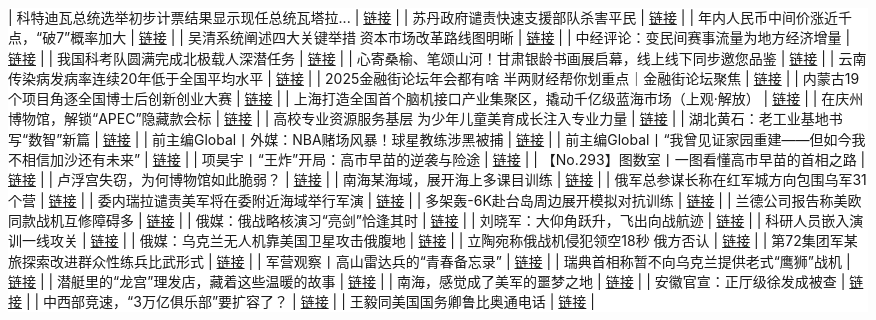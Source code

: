 | 科特迪瓦总统选举初步计票结果显示现任总统瓦塔拉... | [链接](https://news.sina.com.cn/w/2025-10-28/doc-infvkivz4780314.shtml) |
| 苏丹政府谴责快速支援部队杀害平民 | [链接](https://news.sina.com.cn/w/2025-10-28/doc-infvkqec1669141.shtml) |
| 年内人民币中间价涨近千点，“破7”概率加大 | [链接](https://finance.sina.com.cn/roll/2025-10-28/doc-infvkunc0045316.shtml) |
| 吴清系统阐述四大关键举措 资本市场改革路线图明晰 | [链接](https://finance.sina.com.cn/roll/2025-10-28/doc-infvkumv4545911.shtml) |
| 中经评论：变民间赛事流量为地方经济增量 | [链接](https://news.sina.com.cn/zx/gj/2025-10-28/doc-infvkytv9112082.shtml) |
| 我国科考队圆满完成北极载人深潜任务 | [链接](https://news.sina.com.cn/zx/gj/2025-10-27/doc-infvixhf4980702.shtml) |
| 心寄桑榆、笔颂山河！甘肃银龄书画展启幕，线上线下同步邀您品鉴 | [链接](https://news.sina.com.cn/zx/gj/2025-10-27/doc-infvisym9713389.shtml) |
| 云南传染病发病率连续20年低于全国平均水平 | [链接](https://news.sina.com.cn/zx/gj/2025-10-27/doc-infvisym9712855.shtml) |
| 2025金融街论坛年会都有啥 半两财经帮你划重点｜金融街论坛聚焦 | [链接](https://news.sina.com.cn/zx/gj/2025-10-27/doc-infviaar5304198.shtml) |
| 内蒙古19个项目角逐全国博士后创新创业大赛 | [链接](https://news.sina.com.cn/zx/gj/2025-10-27/doc-infvinst0667088.shtml) |
| 上海打造全国首个脑机接口产业集聚区，撬动千亿级蓝海市场（上观·解放） | [链接](https://news.sina.com.cn/zx/gj/2025-10-27/doc-infvihkt2232135.shtml) |
| 在庆州博物馆，解锁“APEC”隐藏款会标 | [链接](https://news.sina.com.cn/zx/gj/2025-10-27/doc-infviaar5268239.shtml) |
| 高校专业资源服务基层 为少年儿童美育成长注入专业力量 | [链接](https://news.sina.com.cn/zx/gj/2025-10-27/doc-infvinsp9784031.shtml) |
| 湖北黄石：老工业基地书写“数智”新篇 | [链接](https://news.sina.com.cn/zx/gj/2025-10-27/doc-infvhvux2394519.shtml) |
| 前主编Global丨外媒：NBA赌场风暴！球星教练涉黑被捕 | [链接](https://k.sina.com.cn/article_6723451236_190bfb964001018tom.html?from=sports&subch=nba) |
| 前主编Global丨“我曾见证家园重建——但如今我不相信加沙还有未来” | [链接](https://k.sina.com.cn/article_6723451236_190bfb964001018ta2.html?from=news) |
| 项昊宇丨“王炸”开局：高市早苗的逆袭与险途 | [链接](https://k.sina.com.cn/article_6723451236_190bfb964001018t6a.html?from=news) |
| 【No.293】图数室丨一图看懂高市早苗的首相之路 | [链接](https://k.sina.com.cn/article_2699180811_a0e23b0b0010197ti.html?from=news) |
| 卢浮宫失窃，为何博物馆如此脆弱？ | [链接](https://k.sina.com.cn/article_7732457677_1cce3f0cd00101fs84.html?from=cul) |
| 南海某海域，展开海上多课目训练 | [链接](https://mil.news.sina.com.cn/zonghe/2025-10-28/doc-infvkqcx4656154.shtml) |
| 俄军总参谋长称在红军城方向包围乌军31个营 | [链接](https://mil.news.sina.com.cn/zonghe/2025-10-27/doc-infvixhi9637040.shtml) |
| 委内瑞拉谴责美军将在委附近海域举行军演 | [链接](https://mil.news.sina.com.cn/zonghe/2025-10-27/doc-infviaax0806757.shtml) |
| 多架轰-6K赴台岛周边展开模拟对抗训练 | [链接](https://mil.news.sina.com.cn/zonghe/2025-10-27/doc-infviaav2297041.shtml) |
| 兰德公司报告称美欧同款战机互修障碍多 | [链接](https://mil.news.sina.com.cn/zonghe/2025-10-27/doc-infvhvuw0035556.shtml) |
| 俄媒：俄战略核演习“亮剑”恰逢其时 | [链接](https://mil.news.sina.com.cn/zonghe/2025-10-27/doc-infvhvut5318509.shtml) |
| 刘晓军：大仰角跃升，飞出向战航迹 | [链接](https://mil.news.sina.com.cn/zonghe/2025-10-26/doc-infvfcms0871854.shtml) |
| 科研人员嵌入演训一线攻关 | [链接](https://mil.news.sina.com.cn/zonghe/2025-10-25/doc-infvachr0670684.shtml) |
| 俄媒：乌克兰无人机靠美国卫星攻击俄腹地 | [链接](https://mil.news.sina.com.cn/zonghe/2025-10-24/doc-infuykxq8548132.shtml) |
| 立陶宛称俄战机侵犯领空18秒 俄方否认 | [链接](https://mil.news.sina.com.cn/zonghe/2025-10-24/doc-infuxyir1597896.shtml) |
| 第72集团军某旅探索改进群众性练兵比武形式 | [链接](https://mil.news.sina.com.cn/zonghe/2025-10-24/doc-infuxtzt1691777.shtml) |
| 军营观察丨高山雷达兵的“青春备忘录” | [链接](https://mil.news.sina.com.cn/zonghe/2025-10-24/doc-infuxtzv6350943.shtml) |
| 瑞典首相称暂不向乌克兰提供老式“鹰狮”战机 | [链接](https://mil.news.sina.com.cn/zonghe/2025-10-24/doc-infuximz6590551.shtml) |
| 潜艇里的“龙宫”理发店，藏着这些温暖的故事 | [链接](https://mil.news.sina.com.cn/zonghe/2025-10-23/doc-infuwfys7969279.shtml) |
| 南海，感觉成了美军的噩梦之地 | [链接](https://news.sina.com.cn/c/2025-10-28/doc-infvkunc0049903.shtml) |
| 安徽官宣：正厅级徐发成被查 | [链接](https://news.sina.com.cn/c/2025-10-28/doc-infvkiwf1787554.shtml) |
| 中西部竞速，“3万亿俱乐部”要扩容了？ | [链接](https://news.sina.com.cn/c/2025-10-28/doc-infvkcqm0384979.shtml) |
| 王毅同美国国务卿鲁比奥通电话 | [链接](https://news.sina.com.cn/c/2025-10-27/doc-infvixhi9637180.shtml) |
